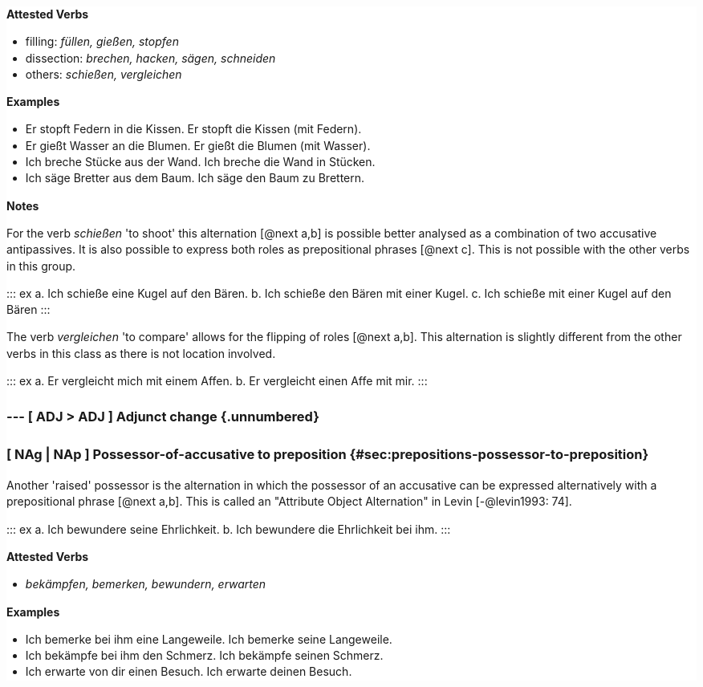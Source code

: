 **Attested Verbs**

- filling: *füllen, gießen, stopfen*
- dissection: *brechen, hacken, sägen, schneiden*
- others: *schießen, vergleichen*

**Examples**

- Er stopft Federn in die Kissen. Er stopft die Kissen (mit Federn).
- Er gießt Wasser an die Blumen. Er gießt die Blumen (mit Wasser).
- Ich breche Stücke aus der Wand. Ich breche die Wand in Stücken. 
- Ich säge Bretter aus dem Baum. Ich säge den Baum zu Brettern.

**Notes**

For the verb *schießen* 'to shoot' this alternation [@next a,b] is possible better analysed as a combination of two accusative antipassives. It is also possible to express both roles as prepositional phrases [@next c]. This is not possible with the other verbs in this group.

::: ex
a. Ich schieße eine Kugel auf den Bären.
b. Ich schieße den Bären mit einer Kugel. 
c. Ich schieße mit einer Kugel auf den Bären
:::

The verb *vergleichen* 'to compare' allows for the flipping of roles [@next a,b]. This alternation is slightly different from the other verbs in this class as there is not location involved.

::: ex
a. Er vergleicht mich mit einem Affen.
b. Er vergleicht einen Affe mit mir.
:::

### --- [ ADJ > ADJ ] Adjunct change {.unnumbered}

### [ NAg | NAp ] Possessor-of-accusative to preposition {#sec:prepositions-possessor-to-preposition}

Another 'raised' possessor is the alternation in which the possessor of an accusative can be expressed alternatively with a prepositional phrase [@next a,b]. This is called an "Attribute Object Alternation" in Levin [-@levin1993: 74].

::: ex
a. Ich bewundere seine Ehrlichkeit.
b. Ich bewundere die Ehrlichkeit bei ihm.
:::

**Attested Verbs**

- *bekämpfen, bemerken, bewundern, erwarten*

**Examples**

- Ich bemerke bei ihm eine Langeweile. Ich bemerke seine Langeweile.
- Ich bekämpfe bei ihm den Schmerz. Ich bekämpfe seinen Schmerz.
- Ich erwarte von dir einen Besuch. Ich erwarte deinen Besuch.
